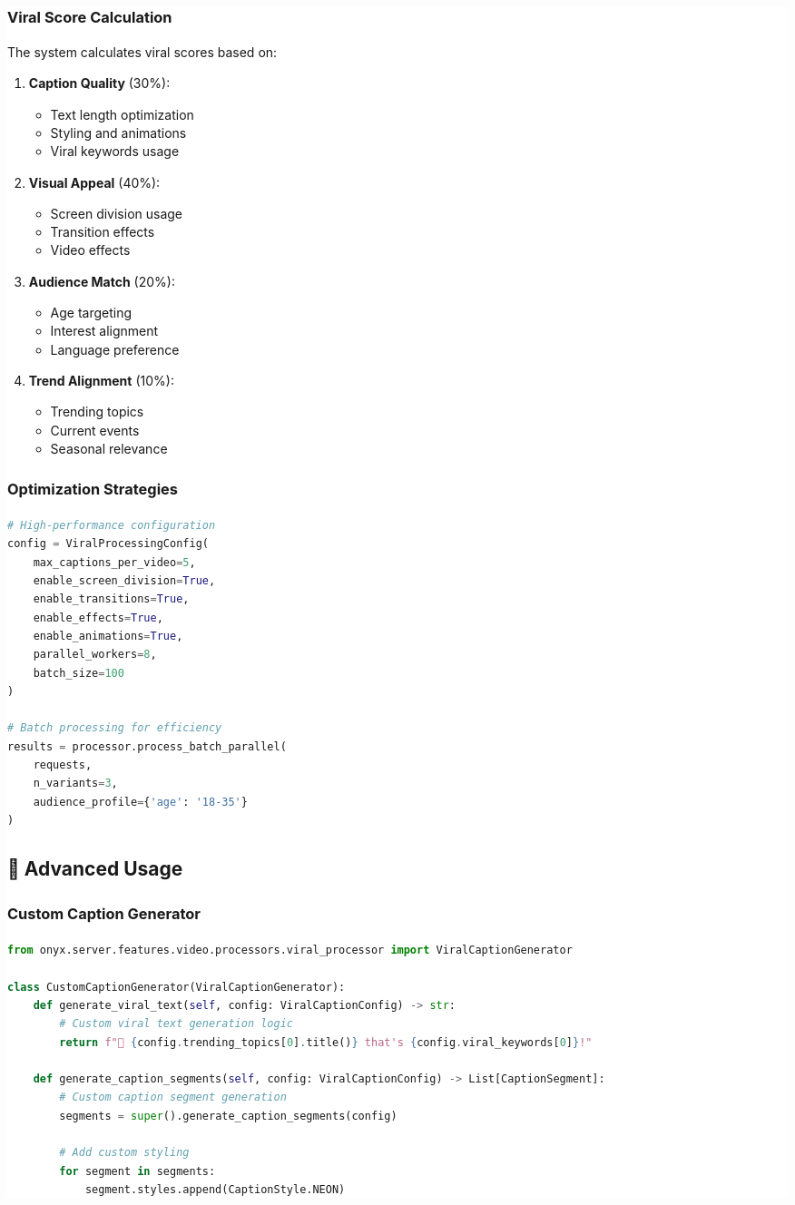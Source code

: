 ### **Viral Score Calculation**

The system calculates viral scores based on:

1. **Caption Quality** (30%):
   - Text length optimization
   - Styling and animations
   - Viral keywords usage

2. **Visual Appeal** (40%):
   - Screen division usage
   - Transition effects
   - Video effects

3. **Audience Match** (20%):
   - Age targeting
   - Interest alignment
   - Language preference

4. **Trend Alignment** (10%):
   - Trending topics
   - Current events
   - Seasonal relevance

### **Optimization Strategies**

```python
# High-performance configuration
config = ViralProcessingConfig(
    max_captions_per_video=5,
    enable_screen_division=True,
    enable_transitions=True,
    enable_effects=True,
    enable_animations=True,
    parallel_workers=8,
    batch_size=100
)

# Batch processing for efficiency
results = processor.process_batch_parallel(
    requests,
    n_variants=3,
    audience_profile={'age': '18-35'}
)
```

## 🔧 Advanced Usage

### **Custom Caption Generator**

```python
from onyx.server.features.video.processors.viral_processor import ViralCaptionGenerator

class CustomCaptionGenerator(ViralCaptionGenerator):
    def generate_viral_text(self, config: ViralCaptionConfig) -> str:
        # Custom viral text generation logic
        return f"🎯 {config.trending_topics[0].title()} that's {config.viral_keywords[0]}!"
    
    def generate_caption_segments(self, config: ViralCaptionConfig) -> List[CaptionSegment]:
        # Custom caption segment generation
        segments = super().generate_caption_segments(config)
        
        # Add custom styling
        for segment in segments:
            segment.styles.append(CaptionStyle.NEON)
```